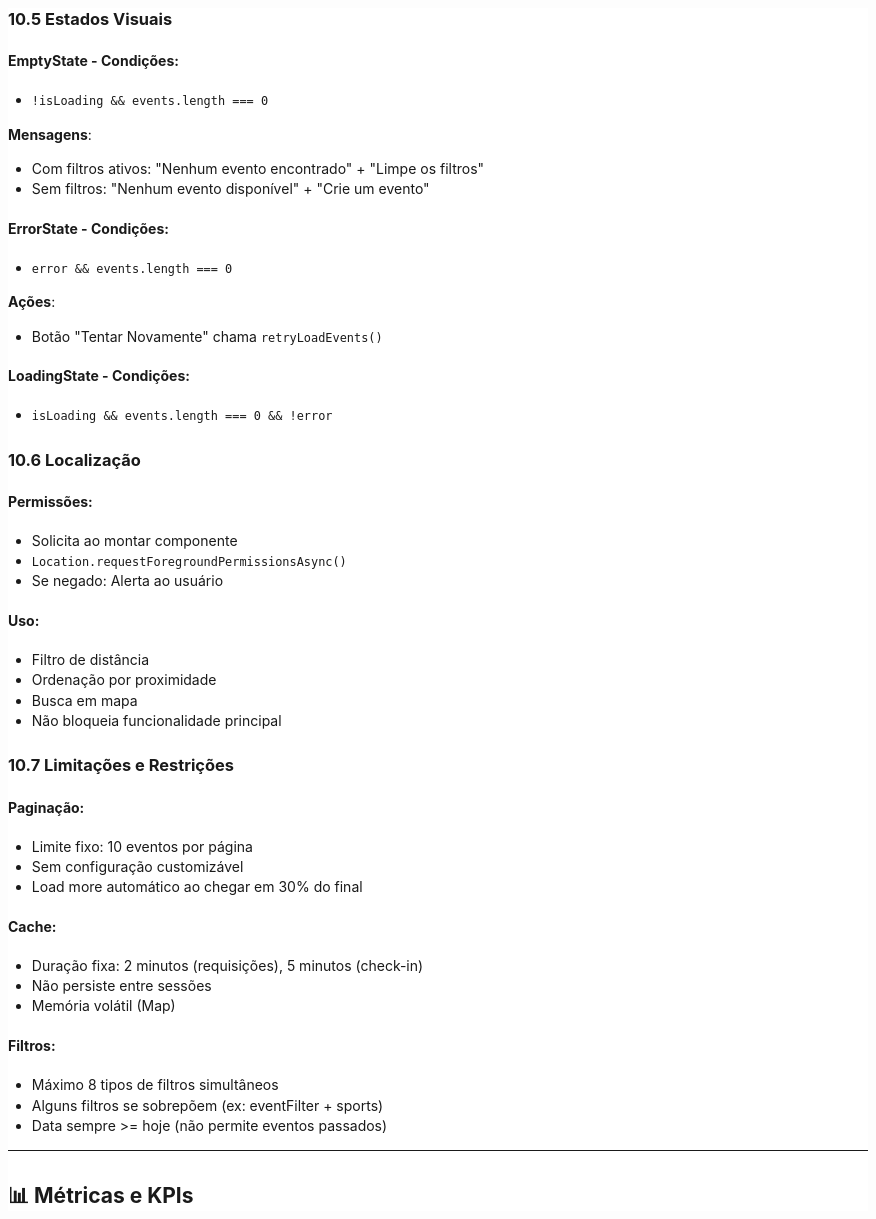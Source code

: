 ### 10.5 Estados Visuais

#### EmptyState - Condições:
- `!isLoading && events.length === 0`

**Mensagens**:
- Com filtros ativos: "Nenhum evento encontrado" + "Limpe os filtros"
- Sem filtros: "Nenhum evento disponível" + "Crie um evento"

#### ErrorState - Condições:
- `error && events.length === 0`

**Ações**:
- Botão "Tentar Novamente" chama `retryLoadEvents()`

#### LoadingState - Condições:
- `isLoading && events.length === 0 && !error`

### 10.6 Localização

#### Permissões:
- Solicita ao montar componente
- `Location.requestForegroundPermissionsAsync()`
- Se negado: Alerta ao usuário

#### Uso:
- Filtro de distância
- Ordenação por proximidade
- Busca em mapa
- Não bloqueia funcionalidade principal

### 10.7 Limitações e Restrições

#### Paginação:
- Limite fixo: 10 eventos por página
- Sem configuração customizável
- Load more automático ao chegar em 30% do final

#### Cache:
- Duração fixa: 2 minutos (requisições), 5 minutos (check-in)
- Não persiste entre sessões
- Memória volátil (Map)

#### Filtros:
- Máximo 8 tipos de filtros simultâneos
- Alguns filtros se sobrepõem (ex: eventFilter + sports)
- Data sempre >= hoje (não permite eventos passados)

---

## 📊 Métricas e KPIs

